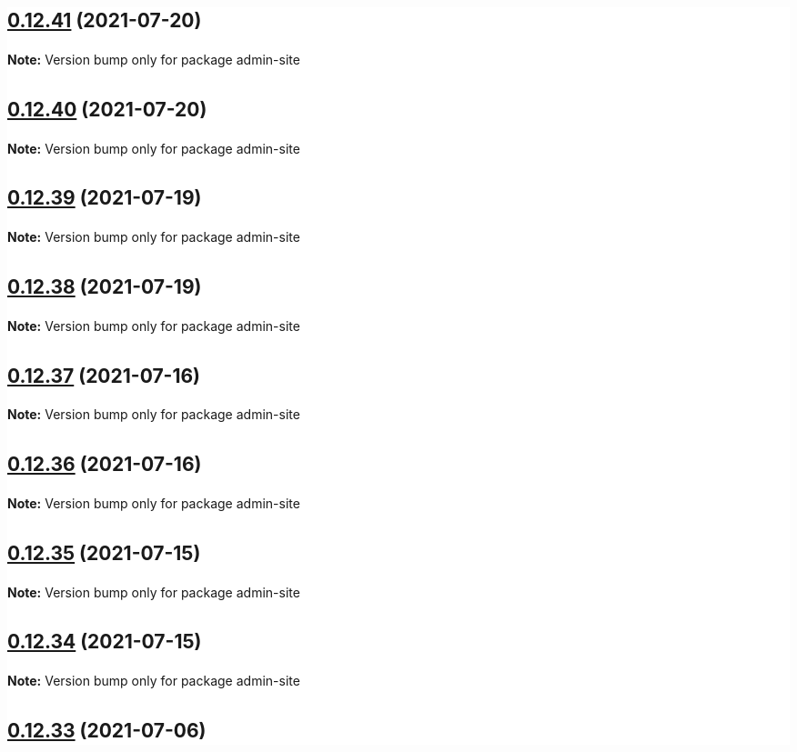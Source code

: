 ## [0.12.41](https://github.com/vtex/onda/tree/master/styleguides/admin/site/compare/admin-site@0.12.40...admin-site@0.12.41) (2021-07-20)

**Note:** Version bump only for package admin-site

## [0.12.40](https://github.com/vtex/onda/tree/master/styleguides/admin/site/compare/admin-site@0.12.39...admin-site@0.12.40) (2021-07-20)

**Note:** Version bump only for package admin-site

## [0.12.39](https://github.com/vtex/onda/tree/master/styleguides/admin/site/compare/admin-site@0.12.38...admin-site@0.12.39) (2021-07-19)

**Note:** Version bump only for package admin-site

## [0.12.38](https://github.com/vtex/onda/tree/master/styleguides/admin/site/compare/admin-site@0.12.37...admin-site@0.12.38) (2021-07-19)

**Note:** Version bump only for package admin-site

## [0.12.37](https://github.com/vtex/onda/tree/master/styleguides/admin/site/compare/admin-site@0.12.36...admin-site@0.12.37) (2021-07-16)

**Note:** Version bump only for package admin-site

## [0.12.36](https://github.com/vtex/onda/tree/master/styleguides/admin/site/compare/admin-site@0.12.35...admin-site@0.12.36) (2021-07-16)

**Note:** Version bump only for package admin-site

## [0.12.35](https://github.com/vtex/onda/tree/master/styleguides/admin/site/compare/admin-site@0.12.34...admin-site@0.12.35) (2021-07-15)

**Note:** Version bump only for package admin-site

## [0.12.34](https://github.com/vtex/onda/tree/master/styleguides/admin/site/compare/admin-site@0.12.33...admin-site@0.12.34) (2021-07-15)

**Note:** Version bump only for package admin-site

## [0.12.33](https://github.com/vtex/onda/tree/master/styleguides/admin/site/compare/admin-site@0.12.32...admin-site@0.12.33) (2021-07-06)
